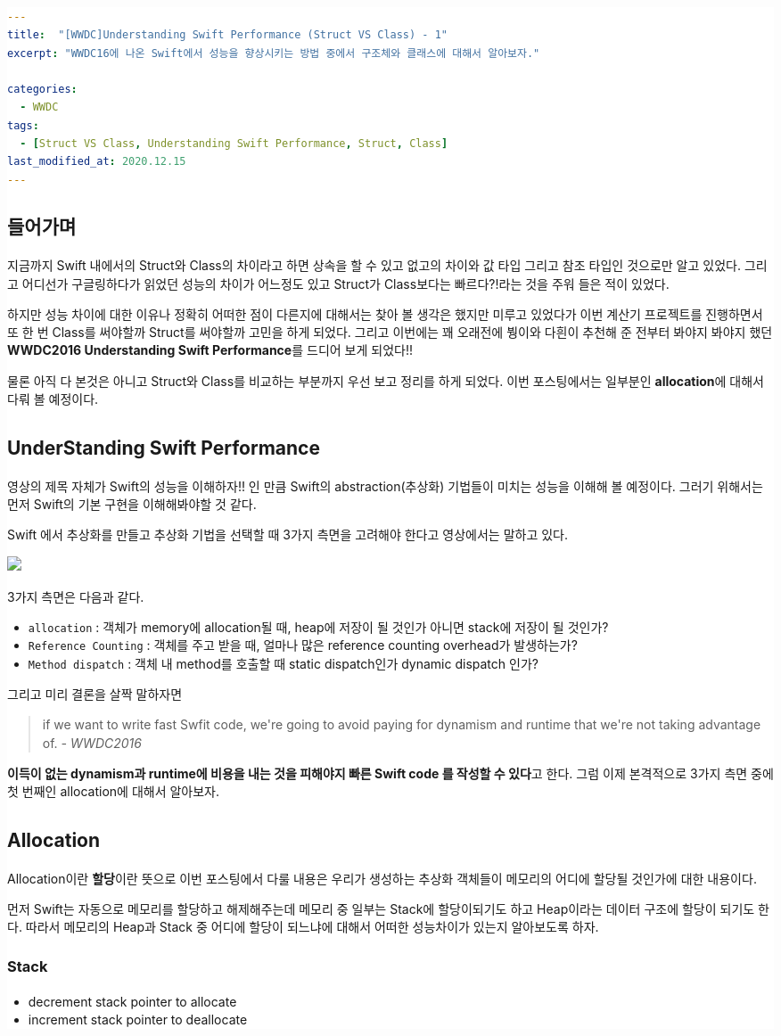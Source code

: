 ```yaml
---
title:  "[WWDC]Understanding Swift Performance (Struct VS Class) - 1"
excerpt: "WWDC16에 나온 Swift에서 성능을 향상시키는 방법 중에서 구조체와 클래스에 대해서 알아보자."

categories:
  - WWDC
tags:
  - [Struct VS Class, Understanding Swift Performance, Struct, Class]
last_modified_at: 2020.12.15
---
```


## 들어가며 
지금까지 Swift 내에서의 Struct와 Class의 차이라고 하면 상속을 할 수 있고 없고의 차이와 값 타입 그리고 참조 타입인 것으로만 알고 있었다. 그리고 어디선가 구글링하다가 읽었던 성능의 차이가 어느정도 있고 Struct가 Class보다는 빠르다?!라는 것을 주워 들은 적이 있었다. 

하지만 성능 차이에 대한 이유나 정확히 어떠한 점이 다른지에 대해서는 찾아 볼 생각은 했지만 미루고 있었다가 이번 계산기 프로젝트를 진행하면서 또 한 번 Class를 써야할까 Struct를 써야할까 고민을 하게 되었다. 그리고 이번에는 꽤 오래전에 붱이와 다흰이 추천해 준 전부터 봐야지 봐야지 했던 **WWDC2016 Understanding Swift Performance**를 드디어 보게 되었다!! 

물론 아직 다 본것은 아니고 Struct와 Class를 비교하는 부분까지 우선 보고 정리를 하게 되었다. 이번 포스팅에서는 일부분인 **allocation**에 대해서 다뤄 볼 예정이다. 

## UnderStanding Swift Performance
영상의 제목 자체가 Swift의 성능을 이해하자!! 인 만큼 Swift의 abstraction(추상화) 기법들이 미치는 성능을 이해해 볼 예정이다. 그러기 위해서는 먼저 Swift의 기본 구현을 이해해봐야할 것 같다. 

Swift 에서 추상화를 만들고 추상화 기법을 선택할 때 3가지 측면을 고려해야 한다고 영상에서는 말하고 있다. <br>

![](https://images.velog.io/images/minni/post/fc0cc906-5d33-4f1e-ad0a-f6ec0f67e7c5/image.png)

3가지 측면은 다음과 같다. 
- `allocation` : 객체가 memory에 allocation될 때, heap에 저장이 될 것인가 아니면 stack에 저장이 될 것인가?
- `Reference Counting` : 객체를 주고 받을 때, 얼마나 많은 reference counting overhead가 발생하는가?
- `Method dispatch` : 객체 내 method를 호출할 때 static dispatch인가 dynamic dispatch 인가?

그리고 미리 결론을 살짝 말하자면 
> if we want to write fast Swfit code, we're going to avoid paying for dynamism and runtime that we're not taking advantage of.  _- WWDC2016_

**이득이 없는 dynamism과 runtime에 비용을 내는 것을 피해야지 빠른 Swift code 를 작성할 수 있다**고 한다. 
그럼 이제 본격적으로 3가지 측면 중에 첫 번째인 allocation에 대해서 알아보자.
## Allocation

Allocation이란 **할당**이란 뜻으로 이번 포스팅에서 다룰 내용은 우리가 생성하는 추상화 객체들이 메모리의 어디에 할당될 것인가에 대한 내용이다. 

먼저 Swift는 자동으로 메모리를 할당하고 해제해주는데 메모리 중 일부는 Stack에 할당이되기도 하고 Heap이라는 데이터 구조에 할당이 되기도 한다. 따라서 메모리의 Heap과 Stack 중 어디에 할당이 되느냐에 대해서 어떠한 성능차이가 있는지 알아보도록 하자. 

### Stack 
- decrement stack pointer to allocate
- increment stack pointer to deallocate
